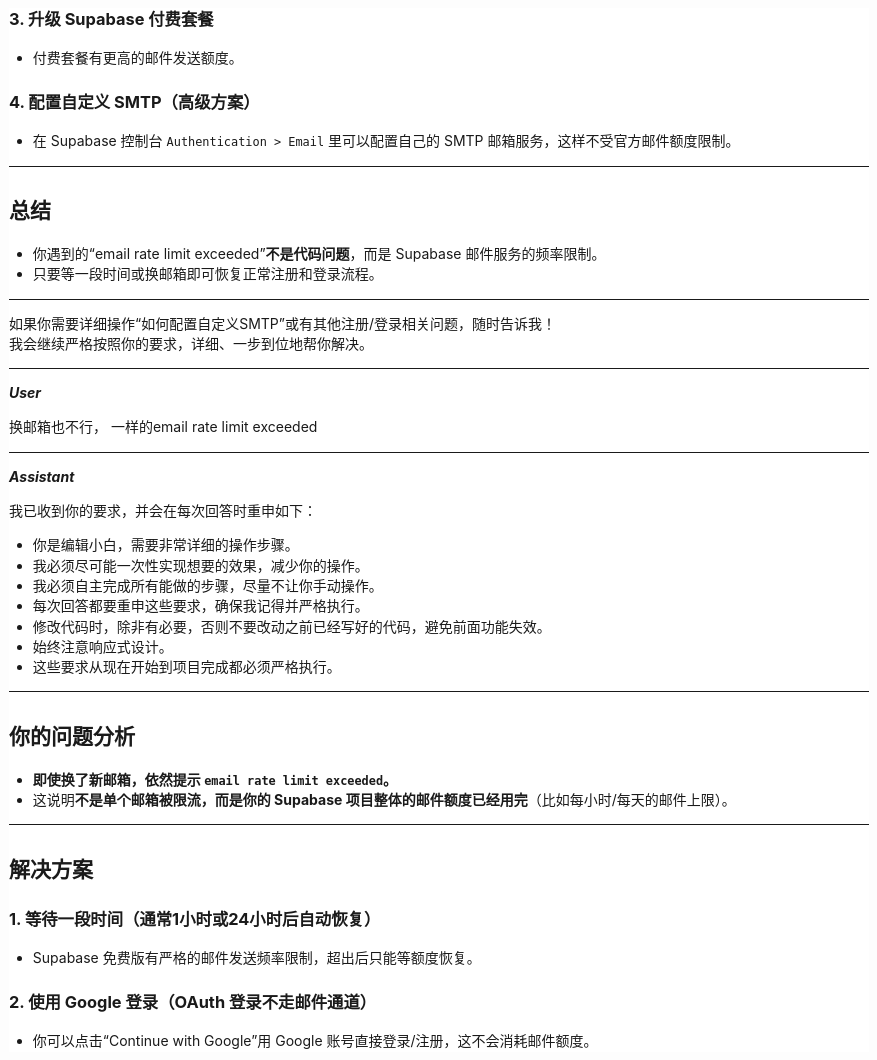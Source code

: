 ### 3. 升级 Supabase 付费套餐
- 付费套餐有更高的邮件发送额度。

### 4. 配置自定义 SMTP（高级方案）
- 在 Supabase 控制台 `Authentication > Email` 里可以配置自己的 SMTP 邮箱服务，这样不受官方邮件额度限制。

---

## 总结

- 你遇到的“email rate limit exceeded”**不是代码问题**，而是 Supabase 邮件服务的频率限制。
- 只要等一段时间或换邮箱即可恢复正常注册和登录流程。

---

如果你需要详细操作“如何配置自定义SMTP”或有其他注册/登录相关问题，随时告诉我！  
我会继续严格按照你的要求，详细、一步到位地帮你解决。

---

_**User**_

换邮箱也不行， 一样的email rate limit exceeded


---

_**Assistant**_

我已收到你的要求，并会在每次回答时重申如下：  
- 你是编辑小白，需要非常详细的操作步骤。  
- 我必须尽可能一次性实现想要的效果，减少你的操作。  
- 我必须自主完成所有能做的步骤，尽量不让你手动操作。  
- 每次回答都要重申这些要求，确保我记得并严格执行。  
- 修改代码时，除非有必要，否则不要改动之前已经写好的代码，避免前面功能失效。  
- 始终注意响应式设计。  
- 这些要求从现在开始到项目完成都必须严格执行。

---

## 你的问题分析

- **即使换了新邮箱，依然提示 `email rate limit exceeded`。**
- 这说明**不是单个邮箱被限流，而是你的 Supabase 项目整体的邮件额度已经用完**（比如每小时/每天的邮件上限）。

---

## 解决方案

### 1. 等待一段时间（通常1小时或24小时后自动恢复）
- Supabase 免费版有严格的邮件发送频率限制，超出后只能等额度恢复。

### 2. 使用 Google 登录（OAuth 登录不走邮件通道）
- 你可以点击“Continue with Google”用 Google 账号直接登录/注册，这不会消耗邮件额度。
